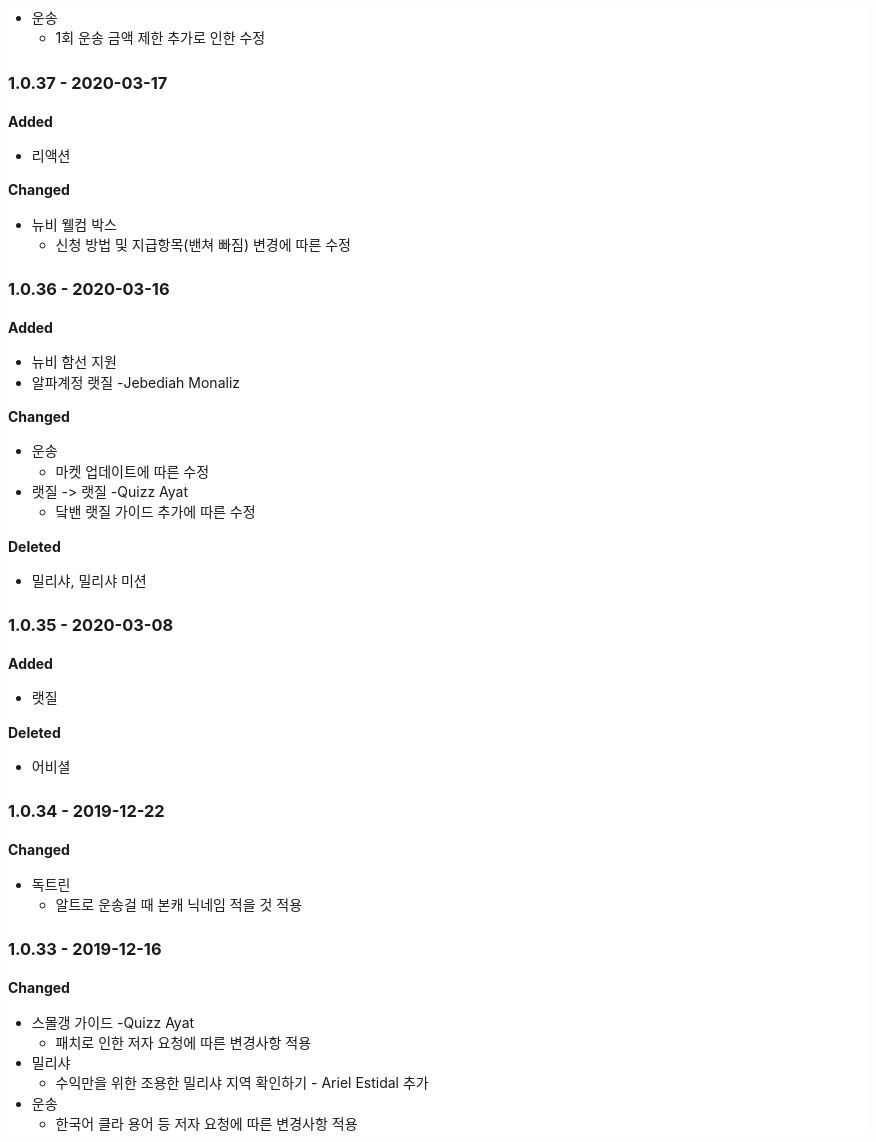 * 운송
  * 1회 운송 금액 제한 추가로 인한 수정

### **1.0.37 - 2020-03-17**

**Added**

* 리액션

**Changed**

* 뉴비 웰컴 박스
  * 신청 방법 및 지급항목\(밴쳐 빠짐\) 변경에 따른 수정

### **1.0.36 - 2020-03-16**

**Added**

* 뉴비 함선 지원
* 알파계정 랫질 -Jebediah Monaliz

**Changed**

* 운송
  * 마켓 업데이트에 따른 수정
* 랫질 -&gt; 랫질 -Quizz Ayat
  * 닼밴 랫질 가이드 추가에 따른 수정

**Deleted**

* 밀리샤, 밀리샤 미션

### **1.0.35 - 2020-03-08**

**Added**

* 랫질

**Deleted**

* 어비셜

### **1.0.34 - 2019-12-22**

**Changed**

* 독트린
  * 알트로 운송걸 때 본캐 닉네임 적을 것 적용

### **1.0.33 - 2019-12-16**

**Changed**

* 스몰갱 가이드 -Quizz Ayat
  * 패치로 인한 저자 요청에 따른 변경사항 적용
* 밀리샤
  * 수익만을 위한 조용한 밀리샤 지역 확인하기 - Ariel Estidal 추가
* 운송
  * 한국어 클라 용어 등 저자 요청에 따른 변경사항 적용
